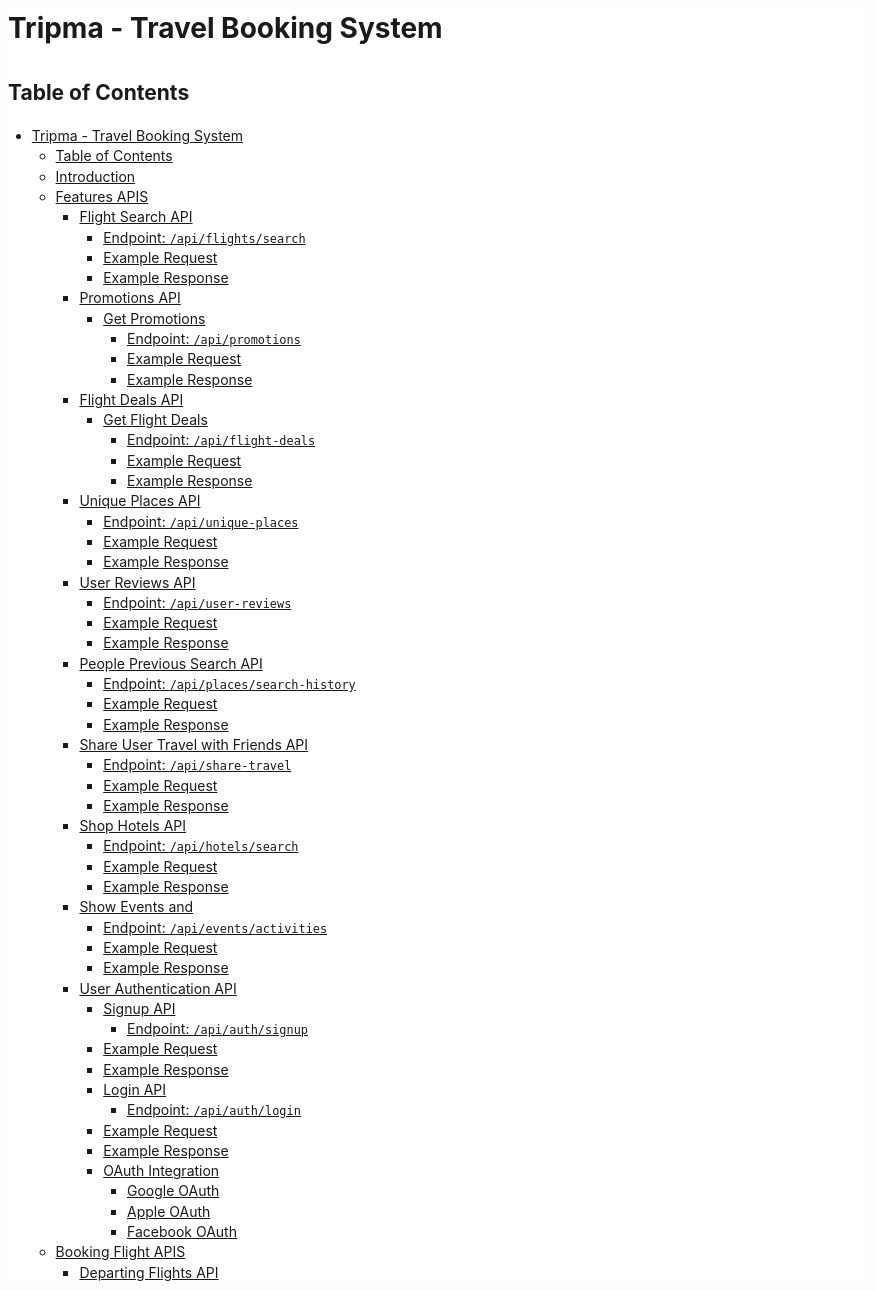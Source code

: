 
# Tripma - Travel Booking System

## Table of Contents

- [Tripma - Travel Booking System](#tripma---travel-booking-system)
  - [Table of Contents](#table-of-contents)
  - [Introduction](#introduction)
  - [Features APIS](#features-apis)
    - [Flight Search API](#flight-search-api)
      - [Endpoint: `/api/flights/search`](#endpoint-apiflightssearch)
      - [Example Request](#example-request)
      - [Example Response](#example-response)
    - [Promotions API](#promotions-api)
      - [Get Promotions](#get-promotions)
        - [Endpoint: `/api/promotions`](#endpoint-apipromotions)
        - [Example Request](#example-request-1)
        - [Example Response](#example-response-1)
    - [Flight Deals API](#flight-deals-api)
      - [Get Flight Deals](#get-flight-deals)
        - [Endpoint: `/api/flight-deals`](#endpoint-apiflight-deals)
        - [Example Request](#example-request-2)
        - [Example Response](#example-response-2)
    - [Unique Places API](#unique-places-api)
      - [Endpoint: `/api/unique-places`](#endpoint-apiunique-places)
      - [Example Request](#example-request-3)
      - [Example Response](#example-response-3)
    - [User Reviews API](#user-reviews-api)
      - [Endpoint: `/api/user-reviews`](#endpoint-apiuser-reviews)
      - [Example Request](#example-request-4)
      - [Example Response](#example-response-4)
    - [People Previous Search API](#people-previous-search-api)
      - [Endpoint: `/api/places/search-history`](#endpoint-apiplacessearch-history)
      - [Example Request](#example-request-5)
      - [Example Response](#example-response-5)
    - [Share User Travel with Friends API](#share-user-travel-with-friends-api)
      - [Endpoint: `/api/share-travel`](#endpoint-apishare-travel)
      - [Example Request](#example-request-6)
      - [Example Response](#example-response-6)
    - [Shop Hotels API](#shop-hotels-api)
      - [Endpoint: `/api/hotels/search`](#endpoint-apihotelssearch)
      - [Example Request](#example-request-7)
      - [Example Response](#example-response-7)
    - [Show Events and](#show-events-and)
      - [Endpoint: `/api/events/activities`](#endpoint-apieventsactivities)
      - [Example Request](#example-request-8)
      - [Example Response](#example-response-8)
    - [User Authentication API](#user-authentication-api)
      - [Signup API](#signup-api)
        - [Endpoint: `/api/auth/signup`](#endpoint-apiauthsignup)
      - [Example Request](#example-request-9)
      - [Example Response](#example-response-9)
      - [Login API](#login-api)
        - [Endpoint: `/api/auth/login`](#endpoint-apiauthlogin)
      - [Example Request](#example-request-10)
      - [Example Response](#example-response-10)
      - [OAuth Integration](#oauth-integration)
        - [Google OAuth](#google-oauth)
        - [Apple OAuth](#apple-oauth)
        - [Facebook OAuth](#facebook-oauth)
  - [Booking Flight APIS](#booking-flight-apis)
    - [Departing Flights API](#departing-flights-api)